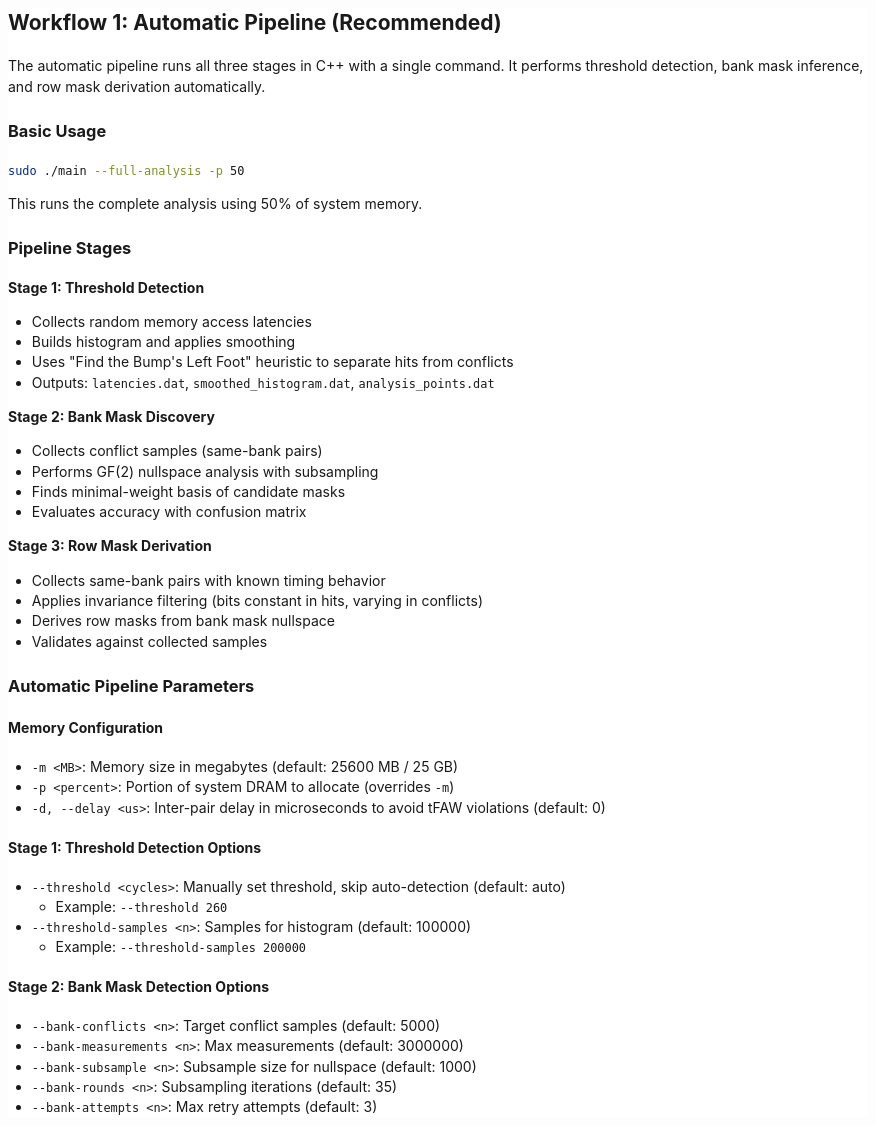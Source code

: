 
## Workflow 1: Automatic Pipeline (Recommended)

The automatic pipeline runs all three stages in C++ with a single command. It performs threshold detection, bank mask inference, and row mask derivation automatically.

### Basic Usage
```bash
sudo ./main --full-analysis -p 50
```

This runs the complete analysis using 50% of system memory.

### Pipeline Stages

**Stage 1: Threshold Detection**
- Collects random memory access latencies
- Builds histogram and applies smoothing
- Uses "Find the Bump's Left Foot" heuristic to separate hits from conflicts
- Outputs: `latencies.dat`, `smoothed_histogram.dat`, `analysis_points.dat`

**Stage 2: Bank Mask Discovery**
- Collects conflict samples (same-bank pairs)
- Performs GF(2) nullspace analysis with subsampling
- Finds minimal-weight basis of candidate masks
- Evaluates accuracy with confusion matrix

**Stage 3: Row Mask Derivation**
- Collects same-bank pairs with known timing behavior
- Applies invariance filtering (bits constant in hits, varying in conflicts)
- Derives row masks from bank mask nullspace
- Validates against collected samples

### Automatic Pipeline Parameters

#### Memory Configuration
- `-m <MB>`: Memory size in megabytes (default: 25600 MB / 25 GB)
- `-p <percent>`: Portion of system DRAM to allocate (overrides `-m`)
- `-d, --delay <us>`: Inter-pair delay in microseconds to avoid tFAW violations (default: 0)

#### Stage 1: Threshold Detection Options
- `--threshold <cycles>`: Manually set threshold, skip auto-detection (default: auto)
  - Example: `--threshold 260`
- `--threshold-samples <n>`: Samples for histogram (default: 100000)
  - Example: `--threshold-samples 200000`

#### Stage 2: Bank Mask Detection Options
- `--bank-conflicts <n>`: Target conflict samples (default: 5000)
- `--bank-measurements <n>`: Max measurements (default: 3000000)
- `--bank-subsample <n>`: Subsample size for nullspace (default: 1000)
- `--bank-rounds <n>`: Subsampling iterations (default: 35)
- `--bank-attempts <n>`: Max retry attempts (default: 3)
